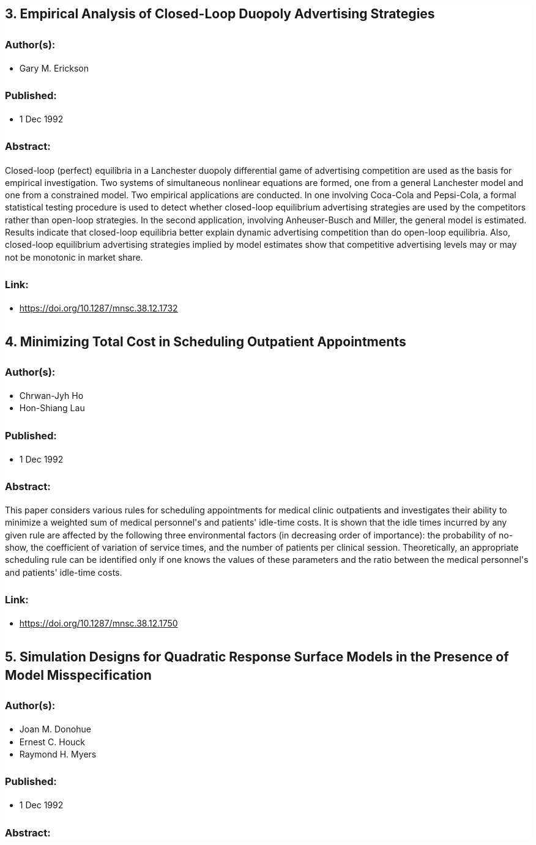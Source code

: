 ## 3. Empirical Analysis of Closed-Loop Duopoly Advertising Strategies
### Author(s):
- Gary M. Erickson
### Published:
- 1 Dec 1992
### Abstract:
Closed-loop (perfect) equilibria in a Lanchester duopoly differential game of advertising competition are used as the basis for empirical investigation. Two systems of simultaneous nonlinear equations are formed, one from a general Lanchester model and one from a constrained model. Two empirical applications are conducted. In one involving Coca-Cola and Pepsi-Cola, a formal statistical testing procedure is used to detect whether closed-loop equilibrium advertising strategies are used by the competitors rather than open-loop strategies. In the second application, involving Anheuser-Busch and Miller, the general model is estimated. Results indicate that closed-loop equilibria better explain dynamic advertising competition than do open-loop equilibria. Also, closed-loop equilibrium advertising strategies implied by model estimates show that competitive advertising levels may or may not be monotonic in market share.
### Link:
- https://doi.org/10.1287/mnsc.38.12.1732

## 4. Minimizing Total Cost in Scheduling Outpatient Appointments
### Author(s):
- Chrwan-Jyh Ho
- Hon-Shiang Lau
### Published:
- 1 Dec 1992
### Abstract:
This paper considers various rules for scheduling appointments for medical clinic outpatients and investigates their ability to minimize a weighted sum of medical personnel's and patients' idle-time costs. It is shown that the idle times incurred by any given rule are affected by the following three environmental factors (in decreasing order of importance): the probability of no-show, the coefficient of variation of service times, and the number of patients per clinical session. Theoretically, an appropriate scheduling rule can be identified only if one knows the values of these parameters and the ratio between the medical personnel's and patients' idle-time costs.
### Link:
- https://doi.org/10.1287/mnsc.38.12.1750

## 5. Simulation Designs for Quadratic Response Surface Models in the Presence of Model Misspecification
### Author(s):
- Joan M. Donohue
- Ernest C. Houck
- Raymond H. Myers
### Published:
- 1 Dec 1992
### Abstract: